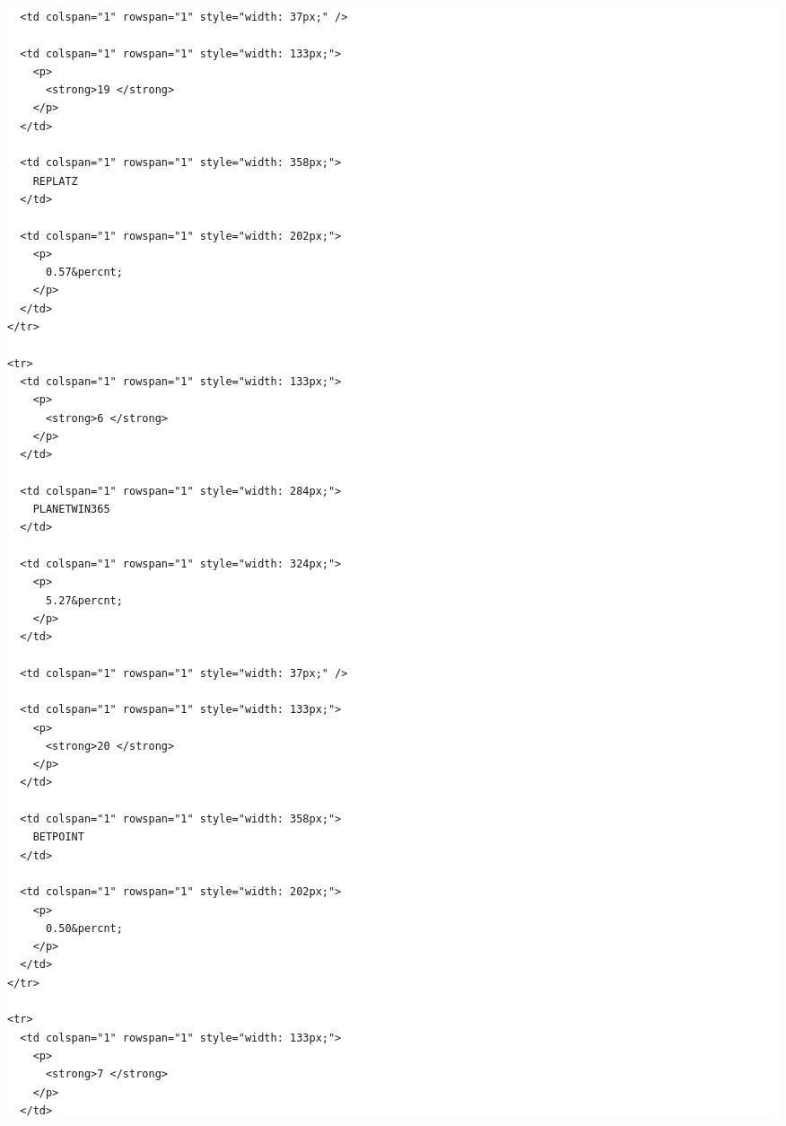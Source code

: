       <td colspan="1" rowspan="1" style="width: 37px;" />
      
      <td colspan="1" rowspan="1" style="width: 133px;">
        <p>
          <strong>19 </strong>
        </p>
      </td>
      
      <td colspan="1" rowspan="1" style="width: 358px;">
        REPLATZ
      </td>
      
      <td colspan="1" rowspan="1" style="width: 202px;">
        <p>
          0.57&percnt;
        </p>
      </td>
    </tr>
    
    <tr>
      <td colspan="1" rowspan="1" style="width: 133px;">
        <p>
          <strong>6 </strong>
        </p>
      </td>
      
      <td colspan="1" rowspan="1" style="width: 284px;">
        PLANETWIN365
      </td>
      
      <td colspan="1" rowspan="1" style="width: 324px;">
        <p>
          5.27&percnt;
        </p>
      </td>
      
      <td colspan="1" rowspan="1" style="width: 37px;" />
      
      <td colspan="1" rowspan="1" style="width: 133px;">
        <p>
          <strong>20 </strong>
        </p>
      </td>
      
      <td colspan="1" rowspan="1" style="width: 358px;">
        BETPOINT
      </td>
      
      <td colspan="1" rowspan="1" style="width: 202px;">
        <p>
          0.50&percnt;
        </p>
      </td>
    </tr>
    
    <tr>
      <td colspan="1" rowspan="1" style="width: 133px;">
        <p>
          <strong>7 </strong>
        </p>
      </td>
      